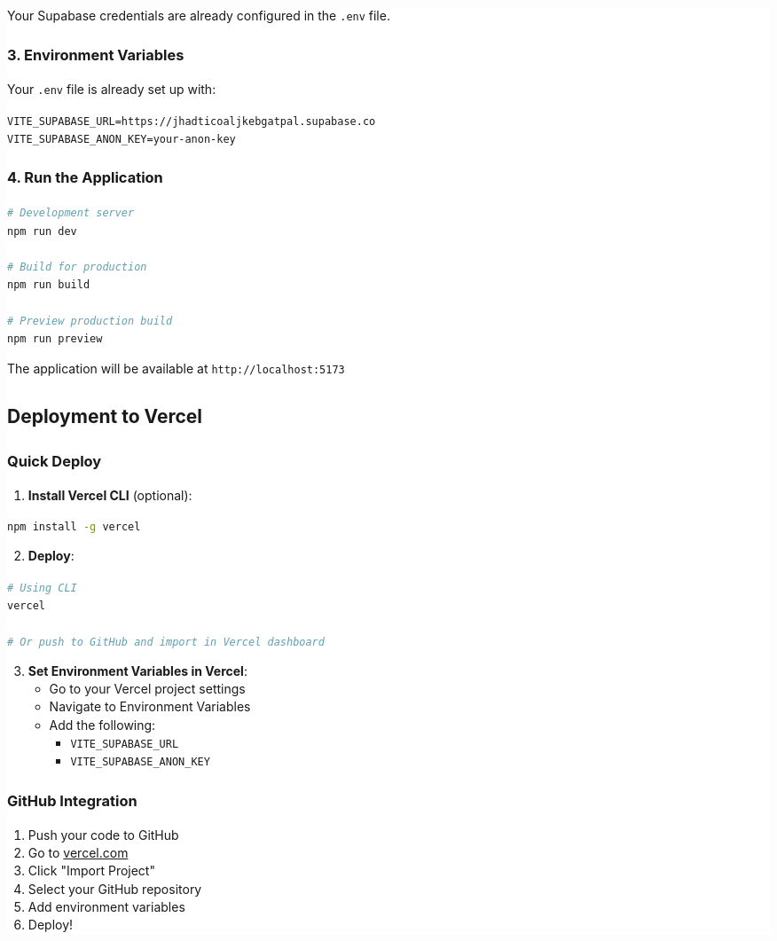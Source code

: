 Your Supabase credentials are already configured in the `.env` file.

### 3. Environment Variables

Your `.env` file is already set up with:

```env
VITE_SUPABASE_URL=https://jhadticoaljkebgatpal.supabase.co
VITE_SUPABASE_ANON_KEY=your-anon-key
```

### 4. Run the Application

```bash
# Development server
npm run dev

# Build for production
npm run build

# Preview production build
npm run preview
```

The application will be available at `http://localhost:5173`

## Deployment to Vercel

### Quick Deploy

1. **Install Vercel CLI** (optional):
```bash
npm install -g vercel
```

2. **Deploy**:
```bash
# Using CLI
vercel

# Or push to GitHub and import in Vercel dashboard
```

3. **Set Environment Variables in Vercel**:
   - Go to your Vercel project settings
   - Navigate to Environment Variables
   - Add the following:
     - `VITE_SUPABASE_URL`
     - `VITE_SUPABASE_ANON_KEY`

### GitHub Integration

1. Push your code to GitHub
2. Go to [vercel.com](https://vercel.com)
3. Click "Import Project"
4. Select your GitHub repository
5. Add environment variables
6. Deploy!
